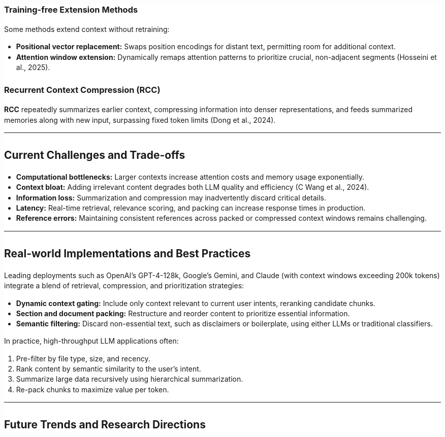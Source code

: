 ### Training-free Extension Methods

Some methods extend context without retraining:
- **Positional vector replacement:** Swaps position encodings for distant text, permitting room for additional context.
- **Attention window extension:** Dynamically remaps attention patterns to prioritize crucial, non-adjacent segments (Hosseini et al., 2025).

### Recurrent Context Compression (RCC)

**RCC** repeatedly summarizes earlier context, compressing information into denser representations, and feeds summarized memories along with new input, surpassing fixed token limits (Dong et al., 2024).

---

## Current Challenges and Trade-offs

- **Computational bottlenecks:** Larger contexts increase attention costs and memory usage exponentially.
- **Context bloat:** Adding irrelevant content degrades both LLM quality and efficiency (C Wang et al., 2024).
- **Information loss:** Summarization and compression may inadvertently discard critical details.
- **Latency:** Real-time retrieval, relevance scoring, and packing can increase response times in production.
- **Reference errors:** Maintaining consistent references across packed or compressed context windows remains challenging.

---

## Real-world Implementations and Best Practices

Leading deployments such as OpenAI’s GPT-4-128k, Google’s Gemini, and Claude (with context windows exceeding 200k tokens) integrate a blend of retrieval, compression, and prioritization strategies:

- **Dynamic context gating:** Include only context relevant to current user intents, reranking candidate chunks.
- **Section and document packing:** Restructure and reorder content to prioritize essential information.
- **Semantic filtering:** Discard non-essential text, such as disclaimers or boilerplate, using either LLMs or traditional classifiers.

In practice, high-throughput LLM applications often:
1. Pre-filter by file type, size, and recency.
2. Rank content by semantic similarity to the user’s intent.
3. Summarize large data recursively using hierarchical summarization.
4. Re-pack chunks to maximize value per token.

---

## Future Trends and Research Directions

